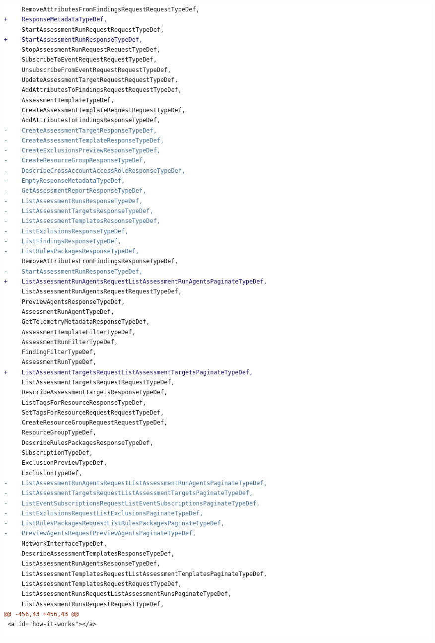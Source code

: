 ```diff
     RemoveAttributesFromFindingsRequestRequestTypeDef,
+    ResponseMetadataTypeDef,
     StartAssessmentRunRequestRequestTypeDef,
+    StartAssessmentRunResponseTypeDef,
     StopAssessmentRunRequestRequestTypeDef,
     SubscribeToEventRequestRequestTypeDef,
     UnsubscribeFromEventRequestRequestTypeDef,
     UpdateAssessmentTargetRequestRequestTypeDef,
     AddAttributesToFindingsRequestRequestTypeDef,
     AssessmentTemplateTypeDef,
     CreateAssessmentTemplateRequestRequestTypeDef,
     AddAttributesToFindingsResponseTypeDef,
-    CreateAssessmentTargetResponseTypeDef,
-    CreateAssessmentTemplateResponseTypeDef,
-    CreateExclusionsPreviewResponseTypeDef,
-    CreateResourceGroupResponseTypeDef,
-    DescribeCrossAccountAccessRoleResponseTypeDef,
-    EmptyResponseMetadataTypeDef,
-    GetAssessmentReportResponseTypeDef,
-    ListAssessmentRunsResponseTypeDef,
-    ListAssessmentTargetsResponseTypeDef,
-    ListAssessmentTemplatesResponseTypeDef,
-    ListExclusionsResponseTypeDef,
-    ListFindingsResponseTypeDef,
-    ListRulesPackagesResponseTypeDef,
     RemoveAttributesFromFindingsResponseTypeDef,
-    StartAssessmentRunResponseTypeDef,
+    ListAssessmentRunAgentsRequestListAssessmentRunAgentsPaginateTypeDef,
     ListAssessmentRunAgentsRequestRequestTypeDef,
     PreviewAgentsResponseTypeDef,
     AssessmentRunAgentTypeDef,
     GetTelemetryMetadataResponseTypeDef,
     AssessmentTemplateFilterTypeDef,
     AssessmentRunFilterTypeDef,
     FindingFilterTypeDef,
     AssessmentRunTypeDef,
+    ListAssessmentTargetsRequestListAssessmentTargetsPaginateTypeDef,
     ListAssessmentTargetsRequestRequestTypeDef,
     DescribeAssessmentTargetsResponseTypeDef,
     ListTagsForResourceResponseTypeDef,
     SetTagsForResourceRequestRequestTypeDef,
     CreateResourceGroupRequestRequestTypeDef,
     ResourceGroupTypeDef,
     DescribeRulesPackagesResponseTypeDef,
     SubscriptionTypeDef,
     ExclusionPreviewTypeDef,
     ExclusionTypeDef,
-    ListAssessmentRunAgentsRequestListAssessmentRunAgentsPaginateTypeDef,
-    ListAssessmentTargetsRequestListAssessmentTargetsPaginateTypeDef,
-    ListEventSubscriptionsRequestListEventSubscriptionsPaginateTypeDef,
-    ListExclusionsRequestListExclusionsPaginateTypeDef,
-    ListRulesPackagesRequestListRulesPackagesPaginateTypeDef,
-    PreviewAgentsRequestPreviewAgentsPaginateTypeDef,
     NetworkInterfaceTypeDef,
     DescribeAssessmentTemplatesResponseTypeDef,
     ListAssessmentRunAgentsResponseTypeDef,
     ListAssessmentTemplatesRequestListAssessmentTemplatesPaginateTypeDef,
     ListAssessmentTemplatesRequestRequestTypeDef,
     ListAssessmentRunsRequestListAssessmentRunsPaginateTypeDef,
     ListAssessmentRunsRequestRequestTypeDef,
@@ -456,43 +456,43 @@
 <a id="how-it-works"></a>
 
```